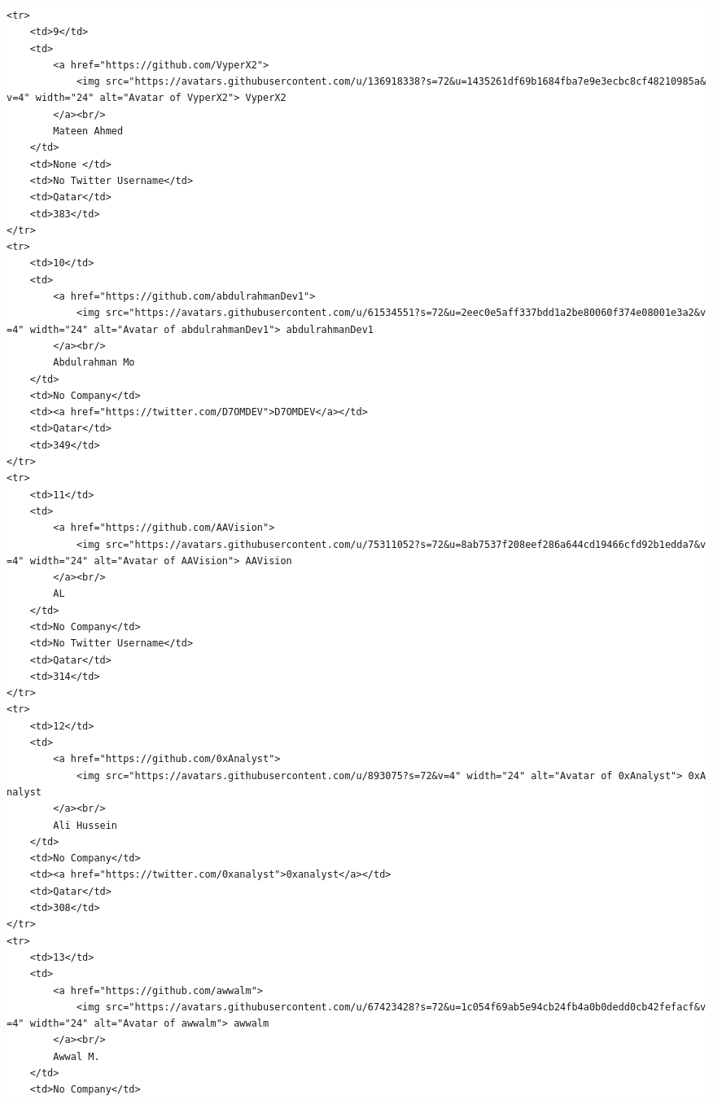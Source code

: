 	<tr>
		<td>9</td>
		<td>
			<a href="https://github.com/VyperX2">
				<img src="https://avatars.githubusercontent.com/u/136918338?s=72&u=1435261df69b1684fba7e9e3ecbc8cf48210985a&v=4" width="24" alt="Avatar of VyperX2"> VyperX2
			</a><br/>
			Mateen Ahmed
		</td>
		<td>None </td>
		<td>No Twitter Username</td>
		<td>Qatar</td>
		<td>383</td>
	</tr>
	<tr>
		<td>10</td>
		<td>
			<a href="https://github.com/abdulrahmanDev1">
				<img src="https://avatars.githubusercontent.com/u/61534551?s=72&u=2eec0e5aff337bdd1a2be80060f374e08001e3a2&v=4" width="24" alt="Avatar of abdulrahmanDev1"> abdulrahmanDev1
			</a><br/>
			Abdulrahman Mo
		</td>
		<td>No Company</td>
		<td><a href="https://twitter.com/D7OMDEV">D7OMDEV</a></td>
		<td>Qatar</td>
		<td>349</td>
	</tr>
	<tr>
		<td>11</td>
		<td>
			<a href="https://github.com/AAVision">
				<img src="https://avatars.githubusercontent.com/u/75311052?s=72&u=8ab7537f208eef286a644cd19466cfd92b1edda7&v=4" width="24" alt="Avatar of AAVision"> AAVision
			</a><br/>
			AL
		</td>
		<td>No Company</td>
		<td>No Twitter Username</td>
		<td>Qatar</td>
		<td>314</td>
	</tr>
	<tr>
		<td>12</td>
		<td>
			<a href="https://github.com/0xAnalyst">
				<img src="https://avatars.githubusercontent.com/u/893075?s=72&v=4" width="24" alt="Avatar of 0xAnalyst"> 0xAnalyst
			</a><br/>
			Ali Hussein
		</td>
		<td>No Company</td>
		<td><a href="https://twitter.com/0xanalyst">0xanalyst</a></td>
		<td>Qatar</td>
		<td>308</td>
	</tr>
	<tr>
		<td>13</td>
		<td>
			<a href="https://github.com/awwalm">
				<img src="https://avatars.githubusercontent.com/u/67423428?s=72&u=1c054f69ab5e94cb24fb4a0b0dedd0cb42fefacf&v=4" width="24" alt="Avatar of awwalm"> awwalm
			</a><br/>
			Awwal M.
		</td>
		<td>No Company</td>